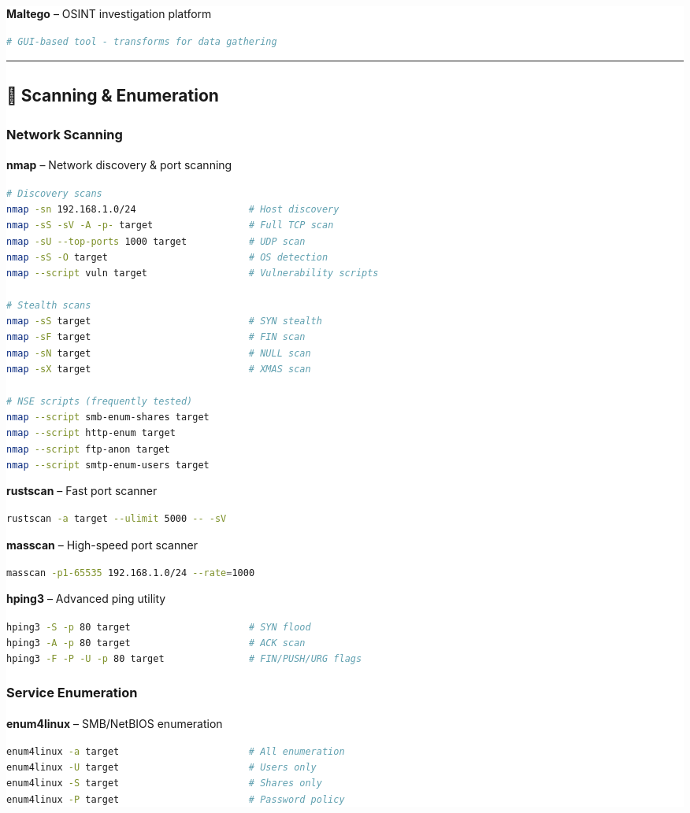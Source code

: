**Maltego** – OSINT investigation platform  
```bash
# GUI-based tool - transforms for data gathering
```

---

## 🔹 Scanning & Enumeration

### Network Scanning

**nmap** – Network discovery & port scanning  
```bash
# Discovery scans
nmap -sn 192.168.1.0/24                    # Host discovery
nmap -sS -sV -A -p- target                 # Full TCP scan
nmap -sU --top-ports 1000 target           # UDP scan
nmap -sS -O target                         # OS detection
nmap --script vuln target                  # Vulnerability scripts

# Stealth scans
nmap -sS target                            # SYN stealth
nmap -sF target                            # FIN scan
nmap -sN target                            # NULL scan
nmap -sX target                            # XMAS scan

# NSE scripts (frequently tested)
nmap --script smb-enum-shares target
nmap --script http-enum target
nmap --script ftp-anon target
nmap --script smtp-enum-users target
```

**rustscan** – Fast port scanner  
```bash
rustscan -a target --ulimit 5000 -- -sV
```

**masscan** – High-speed port scanner  
```bash
masscan -p1-65535 192.168.1.0/24 --rate=1000
```

**hping3** – Advanced ping utility  
```bash
hping3 -S -p 80 target                     # SYN flood
hping3 -A -p 80 target                     # ACK scan
hping3 -F -P -U -p 80 target               # FIN/PUSH/URG flags
```

### Service Enumeration

**enum4linux** – SMB/NetBIOS enumeration  
```bash
enum4linux -a target                       # All enumeration
enum4linux -U target                       # Users only
enum4linux -S target                       # Shares only
enum4linux -P target                       # Password policy
```

